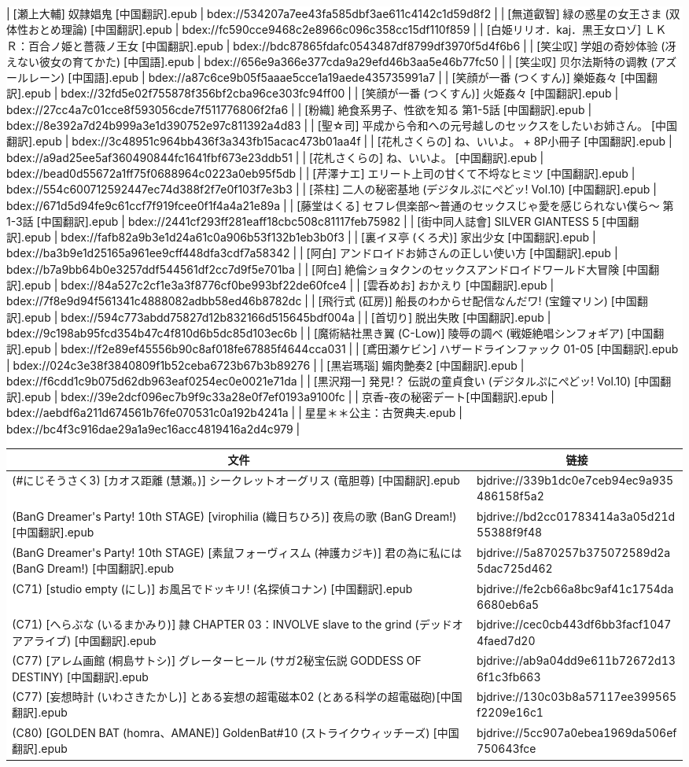 | [瀬上大輔] 奴隷娼鬼 [中国翻訳].epub | bdex://534207a7ee43fa585dbf3ae611c4142c1d59d8f2 |
| [無道叡智] 緑の惑星の女王さま (双体性おとめ理論) [中国翻訳].epub | bdex://fc590cce9468c2e8966c096c358cc15df110f859 |
| [白姫リリオ．kaj．黒王女ロゾ] ＬＫＲ：百合ノ姫と薔薇ノ王女 [中国翻訳].epub | bdex://bdc87865fdafc0543487df8799df3970f5d4f6b6 |
| [笑尘叹] 学姐の奇妙体验 (冴えない彼女の育てかた) [中国語].epub | bdex://656e9a366e377cda9a29efd46b3aa5e46b77fc50 |
| [笑尘叹] 贝尔法斯特の调教 (アズールレーン) [中国語].epub | bdex://a87c6ce9b05f5aaae5cce1a19aede435735991a7 |
| [笑顔が一番 (つくすん)] 樂姫姦々 [中国翻訳].epub | bdex://32fd5e02f755878f356bf2cba96ce303fc94ff00 |
| [笑顔が一番 (つくすん)] 火姫姦々 [中国翻訳].epub | bdex://27cc4a7c01cce8f593056cde7f511776806f2fa6 |
| [粉織] 絶食系男子、性欲を知る 第1-5話 [中国翻訳].epub | bdex://8e392a7d24b999a3e1d390752e97c811392a4d83 |
| [聖☆司] 平成から令和への元号越しのセックスをしたいお姉さん。 [中国翻訳].epub | bdex://3c48951c964bb436f3a343fb15acac473b01aa4f |
| [花札さくらの] ね、いいよ。 + 8P小冊子 [中国翻訳].epub | bdex://a9ad25ee5af360490844fc1641fbf673e23ddb51 |
| [花札さくらの] ね、いいよ。 [中国翻訳].epub | bdex://bead0d55672a1ff75f0688964c0223a0eb95f5db |
| [芹澤ナエ] エリート上司の甘くて不埒なヒミツ [中国翻訳].epub | bdex://554c600712592447ec74d388f2f7e0f103f7e3b3 |
| [茶柱] 二人の秘密基地 (デジタルぷにぺどッ! Vol.10) [中国翻訳].epub | bdex://671d5d94fe9c61ccf7f919fcee0f1f4a4a21e89a |
| [藤堂はくる] セフレ倶楽部～普通のセックスじゃ愛を感じられない僕ら～ 第1-3話 [中国翻訳].epub | bdex://2441cf293ff281eaff18cbc508c81117feb75982 |
| [街中同人誌會] SILVER GIANTESS 5 [中国翻訳].epub | bdex://fafb82a9b3e1d24a61c0a906b53f132b1eb3b0f3 |
| [裏イヌ亭 (くろ犬)] 家出少女 [中国翻訳].epub | bdex://ba3b9e1d25165a961ee9cff448dfa3cdf7a58342 |
| [阿白] アンドロイドお姉さんの正しい使い方 [中国翻訳].epub | bdex://b7a9bb64b0e3257ddf544561df2cc7d9f5e701ba |
| [阿白] 絶倫ショタクンのセックスアンドロイドワールド大冒険 [中国翻訳].epub | bdex://84a527c2cf1e3a3f8776cf0be993bf22de60fce4 |
| [雲呑めお] おかえり [中国翻訳].epub | bdex://7f8e9d94f561341c4888082adbb58ed46b8782dc |
| [飛行式 (矼房)] 船長のわからせ配信なんだワ! (宝鐘マリン) [中国翻訳].epub | bdex://594c773abdd75827d12b832166d515645bdf004a |
| [首切り] 脱出失敗 [中国翻訳].epub | bdex://9c198ab95fcd354b47c4f810d6b5dc85d103ec6b |
| [魔術結社黒き翼 (C-Low)] 陵辱の調べ (戦姫絶唱シンフォギア) [中国翻訳].epub | bdex://f2e89ef45556b90c8af018fe67885f4644cca031 |
| [鳶田瀬ケビン] ハザードラインファック 01-05 [中国翻訳].epub | bdex://024c3e38f3840809f1b52ceba6723b67b3b89276 |
| [黒岩瑪瑙] 媚肉艶奏2 [中国翻訳].epub | bdex://f6cdd1c9b075d62db963eaf0254ec0e0021e71da |
| [黒沢翔一] 発見!？ 伝説の童貞食い (デジタルぷにぺどッ! Vol.10) [中国翻訳].epub | bdex://39e2dcf096ec7b9f9c33a28e0f7ef0193a9100fc |
| 京香-夜の秘密デート[中国翻訳].epub | bdex://aebdf6a211d674561b76fe070531c0a192b4241a |
| 星星＊＊公主：古贺典夫.epub | bdex://bc4f3c916dae29a1a9ec16acc4819416a2d4c979 |



| 文件 | 链接 |
| --- | --- |
| (#にじそうさく3) [カオス距離 (慧瀬。)] シークレットオーグリス (竜胆尊) [中国翻訳].epub | bjdrive://339b1dc0e7ceb94ec9a935486158f5a2 |
| (BanG Dreamer's Party! 10th STAGE) [virophilia (織日ちひろ)] 夜烏の歌 (BanG Dream!) [中国翻訳].epub | bjdrive://bd2cc01783414a3a05d21d55388f9f48 |
| (BanG Dreamer's Party! 10th STAGE) [素鼠フォーヴィスム (神護カジキ)] 君の為に私には (BanG Dream!) [中国翻訳].epub | bjdrive://5a870257b375072589d2a5dac725d462 |
| (C71) [studio empty (にし)] お風呂でドッキリ! (名探偵コナン) [中国翻訳].epub | bjdrive://fe2cb66a8bc9af41c1754da6680eb6a5 |
| (C71) [へらぶな (いるまかみり)] 隷 CHAPTER 03：INVOLVE slave to the grind (デッドオアアライブ) [中国翻訳].epub | bjdrive://cec0cb443df6bb3facf10474faed7d20 |
| (C77) [アレム画館 (桐島サトシ)] グレーターヒール (サガ2秘宝伝説 GODDESS OF DESTINY) [中国翻訳].epub | bjdrive://ab9a04dd9e611b72672d136f1c3fb663 |
| (C77) [妄想時計 (いわさきたかし)] とある妄想の超電磁本02 (とある科学の超電磁砲)[中国翻訳].epub | bjdrive://130c03b8a57117ee399565f2209e16c1 |
| (C80) [GOLDEN BAT (homra、AMANE)] GoldenBat#10 (ストライクウィッチーズ) [中国翻訳].epub | bjdrive://5cc907a0ebea1969da506ef750643fce |